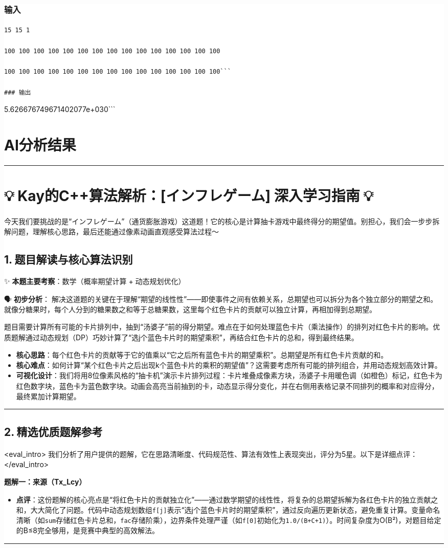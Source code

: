 ### 输入

```
15 15 1

100 100 100 100 100 100 100 100 100 100 100 100 100 100 100

100 100 100 100 100 100 100 100 100 100 100 100 100 100 100```

### 输出

```
5.626676749671402077e+030```

# AI分析结果



---
# 💡 Kay的C++算法解析：[インフレゲーム] 深入学习指南 💡

<introduction>
今天我们要挑战的是“インフレゲーム”（通货膨胀游戏）这道题！它的核心是计算抽卡游戏中最终得分的期望值。别担心，我们会一步步拆解问题，理解核心思路，最后还能通过像素动画直观感受算法过程～
</introduction>

## 1. 题目解读与核心算法识别

✨ **本题主要考察**：数学（概率期望计算 + 动态规划优化）

🗣️ **初步分析**：
解决这道题的关键在于理解“期望的线性性”——即使事件之间有依赖关系，总期望也可以拆分为各个独立部分的期望之和。就像分糖果时，每个人分到的糖果数之和等于总糖果数，这里每个红色卡片的贡献可以独立计算，再相加得到总期望。

题目需要计算所有可能的卡片排列中，抽到“汤婆子”前的得分期望。难点在于如何处理蓝色卡片（乘法操作）的排列对红色卡片的影响。优质题解通过动态规划（DP）巧妙计算了“选j个蓝色卡片时的期望乘积”，再结合红色卡片的总和，得到最终结果。

- **核心思路**：每个红色卡片的贡献等于它的值乘以“它之后所有蓝色卡片的期望乘积”。总期望是所有红色卡片贡献的和。
- **核心难点**：如何计算“某个红色卡片之后出现k个蓝色卡片的乘积的期望值”？这需要考虑所有可能的排列组合，并用动态规划高效计算。
- **可视化设计**：我们将用8位像素风格的“抽卡机”演示卡片排列过程：卡片堆叠成像素方块，汤婆子卡用暖色调（如橙色）标记，红色卡为红色数字块，蓝色卡为蓝色数字块。动画会高亮当前抽到的卡，动态显示得分变化，并在右侧用表格记录不同排列的概率和对应得分，最终累加计算期望。

---

## 2. 精选优质题解参考

<eval_intro>
我们分析了用户提供的题解，它在思路清晰度、代码规范性、算法有效性上表现突出，评分为5星。以下是详细点评：
</eval_intro>

**题解一：来源（Tx_Lcy）**
* **点评**：这份题解的核心亮点是“将红色卡片的贡献独立化”——通过数学期望的线性性，将复杂的总期望拆解为各红色卡片的独立贡献之和，大大简化了问题。代码中动态规划数组`f[j]`表示“选j个蓝色卡片时的期望乘积”，通过反向遍历更新状态，避免重复计算。变量命名清晰（如`sum`存储红色卡片总和，`fac`存储阶乘），边界条件处理严谨（如`f[0]`初始化为`1.0/(B+C+1)`）。时间复杂度为O(B²)，对题目给定的B≤8完全够用，是竞赛中典型的高效解法。

---